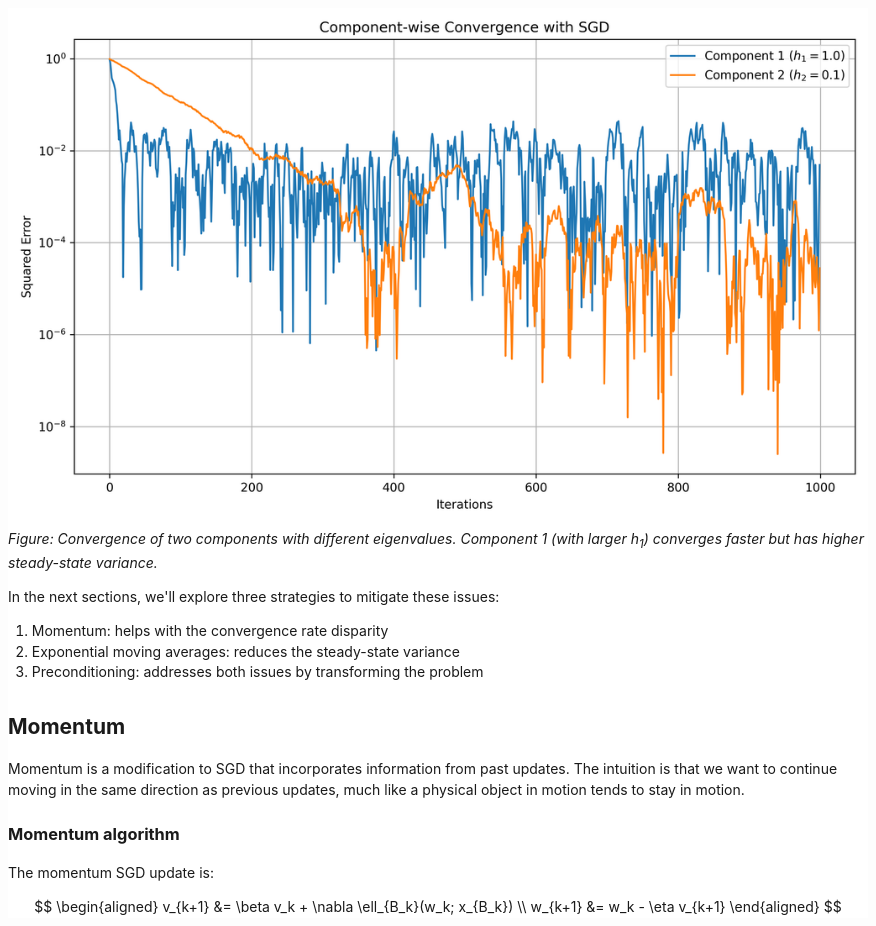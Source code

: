![Component convergence](figures/component_convergence.png)
*Figure: Convergence of two components with different eigenvalues. Component 1 (with larger $h_1$) converges faster but has higher steady-state variance.*

In the next sections, we'll explore three strategies to mitigate these issues:
1. Momentum: helps with the convergence rate disparity
2. Exponential moving averages: reduces the steady-state variance
3. Preconditioning: addresses both issues by transforming the problem

## Momentum

Momentum is a modification to SGD that incorporates information from past updates. The intuition is that we want to continue moving in the same direction as previous updates, much like a physical object in motion tends to stay in motion.

### Momentum algorithm

The momentum SGD update is:

$$
\begin{aligned}
v_{k+1} &= \beta v_k + \nabla \ell_{B_k}(w_k; x_{B_k}) \\
w_{k+1} &= w_k - \eta v_{k+1}
\end{aligned}
$$
